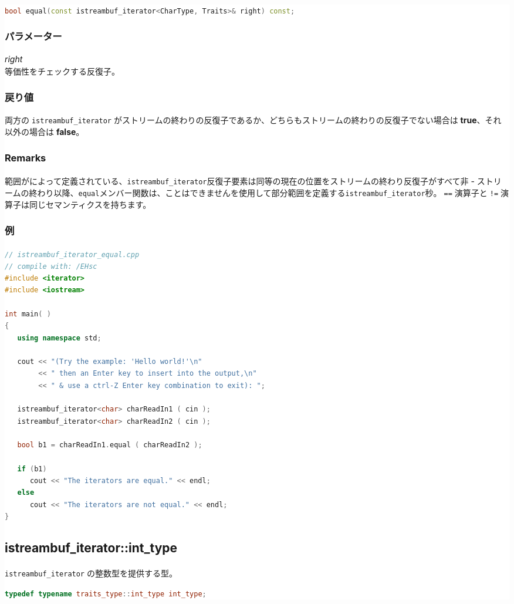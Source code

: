 ```cpp
bool equal(const istreambuf_iterator<CharType, Traits>& right) const;
```

### <a name="parameters"></a>パラメーター

*right*<br/>
等価性をチェックする反復子。

### <a name="return-value"></a>戻り値

両方の `istreambuf_iterator` がストリームの終わりの反復子であるか、どちらもストリームの終わりの反復子でない場合は **true**、それ以外の場合は **false**。

### <a name="remarks"></a>Remarks

範囲がによって定義されている、`istreambuf_iterator`反復子要素は同等の現在の位置をストリームの終わり反復子がすべて非 - ストリームの終わり以降、`equal`メンバー関数は、ことはできませんを使用して部分範囲を定義する`istreambuf_iterator`秒。 `==` 演算子と `!=` 演算子は同じセマンティクスを持ちます。

### <a name="example"></a>例

```cpp
// istreambuf_iterator_equal.cpp
// compile with: /EHsc
#include <iterator>
#include <iostream>

int main( )
{
   using namespace std;

   cout << "(Try the example: 'Hello world!'\n"
        << " then an Enter key to insert into the output,\n"
        << " & use a ctrl-Z Enter key combination to exit): ";

   istreambuf_iterator<char> charReadIn1 ( cin );
   istreambuf_iterator<char> charReadIn2 ( cin );

   bool b1 = charReadIn1.equal ( charReadIn2 );

   if (b1)
      cout << "The iterators are equal." << endl;
   else
      cout << "The iterators are not equal." << endl;
}
```

## <a name="int_type"></a>  istreambuf_iterator::int_type

`istreambuf_iterator` の整数型を提供する型。

```cpp
typedef typename traits_type::int_type int_type;
```
